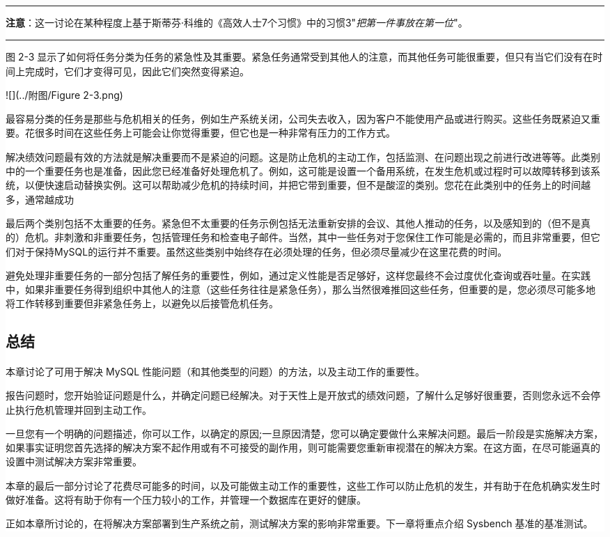 ------

**注意**：这一讨论在某种程度上基于斯蒂芬·科维的《高效人士7个习惯》中的习惯3"*把第一件事放在第一位*"。

------

图 2-3 显示了如何将任务分类为任务的紧急性及其重要。紧急任务通常受到其他人的注意，而其他任务可能很重要，但只有当它们没有在时间上完成时，它们才变得可见，因此它们突然变得紧迫。

![](../附图/Figure 2-3.png)

最容易分类的任务是那些与危机相关的任务，例如生产系统关闭，公司失去收入，因为客户不能使用产品或进行购买。这些任务既紧迫又重要。花很多时间在这些任务上可能会让你觉得重要，但它也是一种非常有压力的工作方式。

解决绩效问题最有效的方法就是解决重要而不是紧迫的问题。这是防止危机的主动工作，包括监测、在问题出现之前进行改进等等。此类别中的一个重要任务也是准备，因此您已经准备好处理危机了。例如，这可能是设置一个备用系统，在发生危机或过程时可以故障转移到该系统，以便快速启动替换实例。这可以帮助减少危机的持续时间，并把它带到重要，但不是酸涩的类别。您花在此类别中的任务上的时间越多，通常越成功

最后两个类别包括不太重要的任务。紧急但不太重要的任务示例包括无法重新安排的会议、其他人推动的任务，以及感知到的（但不是真的）危机。非刺激和非重要任务，包括管理任务和检查电子邮件。当然，其中一些任务对于您保住工作可能是必需的，而且非常重要，但它们对于保持MySQL的运行并不重要。虽然这些类别中始终存在必须处理的任务，但必须尽量减少在这里花费的时间。

避免处理非重要任务的一部分包括了解任务的重要性，例如，通过定义性能是否足够好，这样您最终不会过度优化查询或吞吐量。在实践中，如果非重要任务得到组织中其他人的注意（这些任务往往是紧急任务），那么当然很难推回这些任务，但重要的是，您必须尽可能多地将工作转移到重要但非紧急任务上，以避免以后接管危机任务。

## 总结

本章讨论了可用于解决 MySQL 性能问题（和其他类型的问题）的方法，以及主动工作的重要性。

报告问题时，您开始验证问题是什么，并确定问题已经解决。对于天性上是开放式的绩效问题，了解什么足够好很重要，否则您永远不会停止执行危机管理并回到主动工作。

一旦您有一个明确的问题描述，你可以工作，以确定的原因;一旦原因清楚，您可以确定要做什么来解决问题。最后一阶段是实施解决方案，如果事实证明您首先选择的解决方案不起作用或有不可接受的副作用，则可能需要您重新审视潜在的解决方案。在这方面，在尽可能逼真的设置中测试解决方案非常重要。

本章的最后一部分讨论了花费尽可能多的时间，以及可能做主动工作的重要性，这些工作可以防止危机的发生，并有助于在危机确实发生时做好准备。这将有助于你有一个压力较小的工作，并管理一个数据库在更好的健康。

正如本章所讨论的，在将解决方案部署到生产系统之前，测试解决方案的影响非常重要。下一章将重点介绍 Sysbench 基准的基准测试。